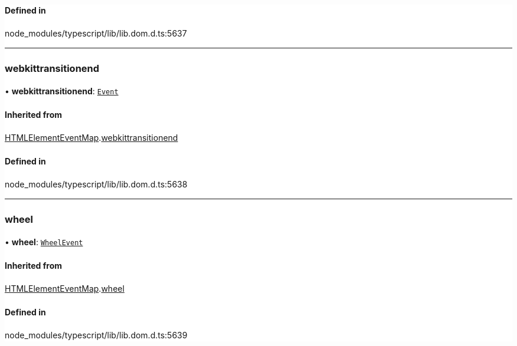 #### Defined in

node_modules/typescript/lib/lib.dom.d.ts:5637

___

### webkittransitionend

• **webkittransitionend**: [`Event`](../modules/main_module._internal_.md#event)

#### Inherited from

[HTMLElementEventMap](main_module._internal_.HTMLElementEventMap.md).[webkittransitionend](main_module._internal_.HTMLElementEventMap.md#webkittransitionend)

#### Defined in

node_modules/typescript/lib/lib.dom.d.ts:5638

___

### wheel

• **wheel**: [`WheelEvent`](../modules/main_module._internal_.md#wheelevent)

#### Inherited from

[HTMLElementEventMap](main_module._internal_.HTMLElementEventMap.md).[wheel](main_module._internal_.HTMLElementEventMap.md#wheel)

#### Defined in

node_modules/typescript/lib/lib.dom.d.ts:5639
